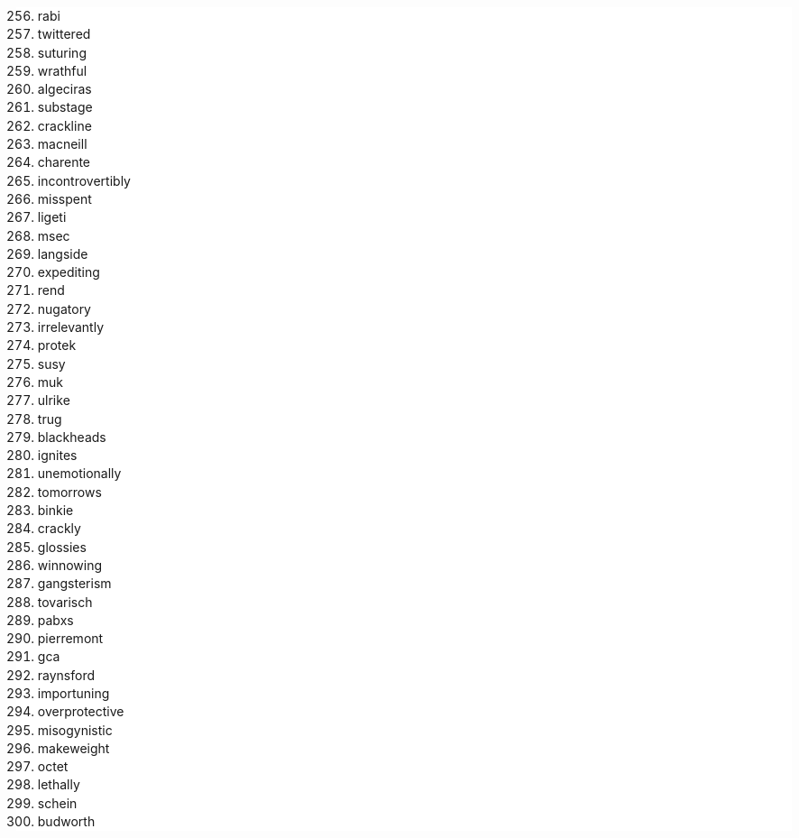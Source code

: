 256. rabi
257. twittered
258. suturing
259. wrathful
260. algeciras
261. substage
262. crackline
263. macneill
264. charente
265. incontrovertibly
266. misspent
267. ligeti
268. msec
269. langside
270. expediting
271. rend
272. nugatory
273. irrelevantly
274. protek
275. susy
276. muk
277. ulrike
278. trug
279. blackheads
280. ignites
281. unemotionally
282. tomorrows
283. binkie
284. crackly
285. glossies
286. winnowing
287. gangsterism
288. tovarisch
289. pabxs
290. pierremont
291. gca
292. raynsford
293. importuning
294. overprotective
295. misogynistic
296. makeweight
297. octet
298. lethally
299. schein
300. budworth
